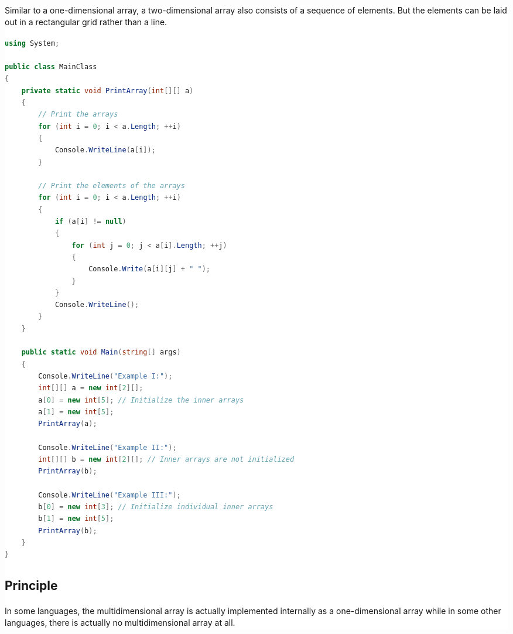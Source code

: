 Similar to a one-dimensional array, a two-dimensional array also consists of a sequence of elements. But the elements can be laid out in a rectangular grid rather than a line.

```csharp
using System;

public class MainClass
{
    private static void PrintArray(int[][] a)
    {
        // Print the arrays
        for (int i = 0; i < a.Length; ++i)
        {
            Console.WriteLine(a[i]);
        }

        // Print the elements of the arrays
        for (int i = 0; i < a.Length; ++i)
        {
            if (a[i] != null)
            {
                for (int j = 0; j < a[i].Length; ++j)
                {
                    Console.Write(a[i][j] + " ");
                }
            }
            Console.WriteLine();
        }
    }

    public static void Main(string[] args)
    {
        Console.WriteLine("Example I:");
        int[][] a = new int[2][];
        a[0] = new int[5]; // Initialize the inner arrays
        a[1] = new int[5];
        PrintArray(a);

        Console.WriteLine("Example II:");
        int[][] b = new int[2][]; // Inner arrays are not initialized
        PrintArray(b);

        Console.WriteLine("Example III:");
        b[0] = new int[3]; // Initialize individual inner arrays
        b[1] = new int[5];
        PrintArray(b);
    }
}
```
## Principle
In some languages, the multidimensional array is actually implemented internally as a one-dimensional array while in some other languages, there is actually no multidimensional array at all.
